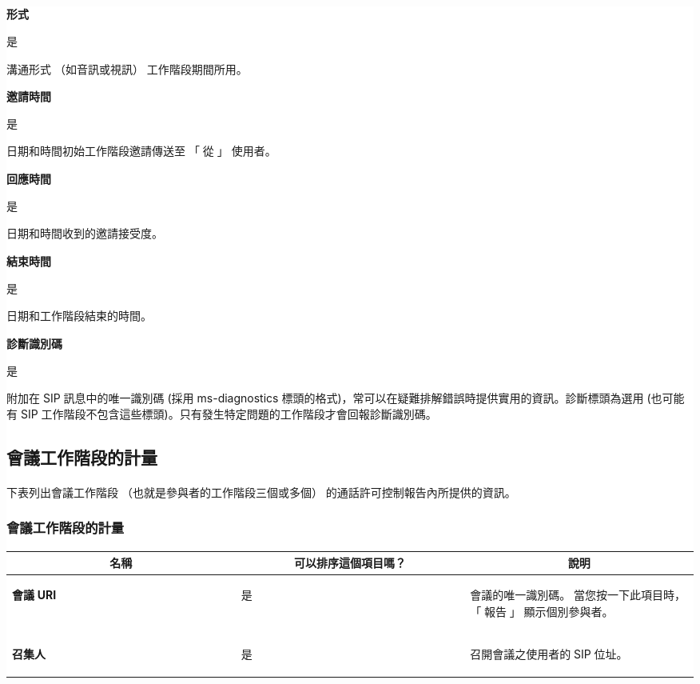 <td><p><strong>形式</strong></p></td>
<td><p>是</p></td>
<td><p>溝通形式 （如音訊或視訊） 工作階段期間所用。</p></td>
</tr>
<tr class="odd">
<td><p><strong>邀請時間</strong></p></td>
<td><p>是</p></td>
<td><p>日期和時間初始工作階段邀請傳送至 「 從 」 使用者。</p></td>
</tr>
<tr class="even">
<td><p><strong>回應時間</strong></p></td>
<td><p>是</p></td>
<td><p>日期和時間收到的邀請接受度。</p></td>
</tr>
<tr class="odd">
<td><p><strong>結束時間</strong></p></td>
<td><p>是</p></td>
<td><p>日期和工作階段結束的時間。</p></td>
</tr>
<tr class="even">
<td><p><strong>診斷識別碼</strong></p></td>
<td><p>是</p></td>
<td><p>附加在 SIP 訊息中的唯一識別碼 (採用 ms-diagnostics 標頭的格式)，常可以在疑難排解錯誤時提供實用的資訊。診斷標頭為選用 (也可能有 SIP 工作階段不包含這些標頭)。只有發生特定問題的工作階段才會回報診斷識別碼。</p></td>
</tr>
</tbody>
</table>


</div>

<div>

## <a name="metrics-for-conferencing-sessions"></a>會議工作階段的計量

下表列出會議工作階段 （也就是參與者的工作階段三個或多個） 的通話許可控制報告內所提供的資訊。

### <a name="metrics-for-conferencing-sessions"></a>會議工作階段的計量

<table>
<colgroup>
<col style="width: 33%" />
<col style="width: 33%" />
<col style="width: 33%" />
</colgroup>
<thead>
<tr class="header">
<th>名稱</th>
<th>可以排序這個項目嗎？</th>
<th>說明</th>
</tr>
</thead>
<tbody>
<tr class="odd">
<td><p><strong>會議 URI</strong></p></td>
<td><p>是</p></td>
<td><p>會議的唯一識別碼。 當您按一下此項目時，「 報告 」 顯示個別參與者。</p></td>
</tr>
<tr class="even">
<td><p><strong>召集人</strong></p></td>
<td><p>是</p></td>
<td><p>召開會議之使用者的 SIP 位址。</p></td>
</tr>